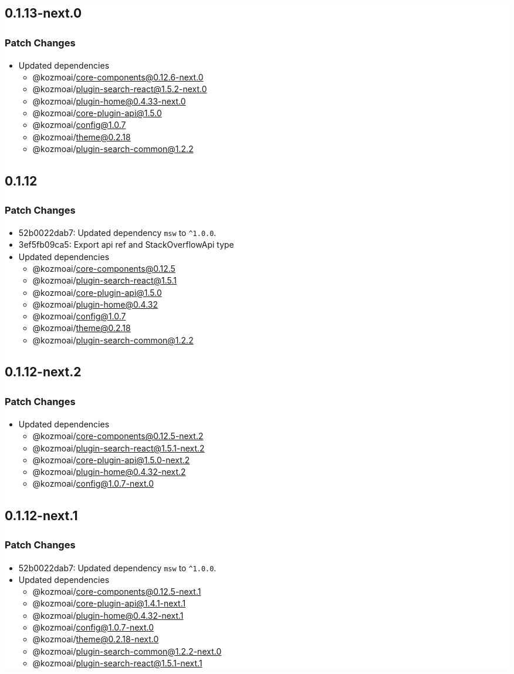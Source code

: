 ## 0.1.13-next.0

### Patch Changes

- Updated dependencies
  - @kozmoai/core-components@0.12.6-next.0
  - @kozmoai/plugin-search-react@1.5.2-next.0
  - @kozmoai/plugin-home@0.4.33-next.0
  - @kozmoai/core-plugin-api@1.5.0
  - @kozmoai/config@1.0.7
  - @kozmoai/theme@0.2.18
  - @kozmoai/plugin-search-common@1.2.2

## 0.1.12

### Patch Changes

- 52b0022dab7: Updated dependency `msw` to `^1.0.0`.
- 3ef5fb09ca5: Export api ref and StackOverflowApi type
- Updated dependencies
  - @kozmoai/core-components@0.12.5
  - @kozmoai/plugin-search-react@1.5.1
  - @kozmoai/core-plugin-api@1.5.0
  - @kozmoai/plugin-home@0.4.32
  - @kozmoai/config@1.0.7
  - @kozmoai/theme@0.2.18
  - @kozmoai/plugin-search-common@1.2.2

## 0.1.12-next.2

### Patch Changes

- Updated dependencies
  - @kozmoai/core-components@0.12.5-next.2
  - @kozmoai/plugin-search-react@1.5.1-next.2
  - @kozmoai/core-plugin-api@1.5.0-next.2
  - @kozmoai/plugin-home@0.4.32-next.2
  - @kozmoai/config@1.0.7-next.0

## 0.1.12-next.1

### Patch Changes

- 52b0022dab7: Updated dependency `msw` to `^1.0.0`.
- Updated dependencies
  - @kozmoai/core-components@0.12.5-next.1
  - @kozmoai/core-plugin-api@1.4.1-next.1
  - @kozmoai/plugin-home@0.4.32-next.1
  - @kozmoai/config@1.0.7-next.0
  - @kozmoai/theme@0.2.18-next.0
  - @kozmoai/plugin-search-common@1.2.2-next.0
  - @kozmoai/plugin-search-react@1.5.1-next.1
